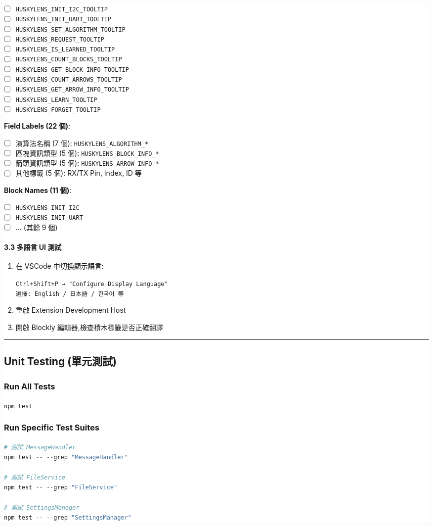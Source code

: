 -   [ ] `HUSKYLENS_INIT_I2C_TOOLTIP`
-   [ ] `HUSKYLENS_INIT_UART_TOOLTIP`
-   [ ] `HUSKYLENS_SET_ALGORITHM_TOOLTIP`
-   [ ] `HUSKYLENS_REQUEST_TOOLTIP`
-   [ ] `HUSKYLENS_IS_LEARNED_TOOLTIP`
-   [ ] `HUSKYLENS_COUNT_BLOCKS_TOOLTIP`
-   [ ] `HUSKYLENS_GET_BLOCK_INFO_TOOLTIP`
-   [ ] `HUSKYLENS_COUNT_ARROWS_TOOLTIP`
-   [ ] `HUSKYLENS_GET_ARROW_INFO_TOOLTIP`
-   [ ] `HUSKYLENS_LEARN_TOOLTIP`
-   [ ] `HUSKYLENS_FORGET_TOOLTIP`

**Field Labels (22 個)**:

-   [ ] 演算法名稱 (7 個): `HUSKYLENS_ALGORITHM_*`
-   [ ] 區塊資訊類型 (5 個): `HUSKYLENS_BLOCK_INFO_*`
-   [ ] 箭頭資訊類型 (5 個): `HUSKYLENS_ARROW_INFO_*`
-   [ ] 其他標籤 (5 個): RX/TX Pin, Index, ID 等

**Block Names (11 個)**:

-   [ ] `HUSKYLENS_INIT_I2C`
-   [ ] `HUSKYLENS_INIT_UART`
-   [ ] ... (其餘 9 個)

#### 3.3 多語言 UI 測試

1. 在 VSCode 中切換顯示語言:

    ```
    Ctrl+Shift+P → "Configure Display Language"
    選擇: English / 日本語 / 한국어 等
    ```

2. 重啟 Extension Development Host

3. 開啟 Blockly 編輯器,檢查積木標籤是否正確翻譯

---

## Unit Testing (單元測試)

### Run All Tests

```powershell
npm test
```

### Run Specific Test Suites

```powershell
# 測試 MessageHandler
npm test -- --grep "MessageHandler"

# 測試 FileService
npm test -- --grep "FileService"

# 測試 SettingsManager
npm test -- --grep "SettingsManager"
```
